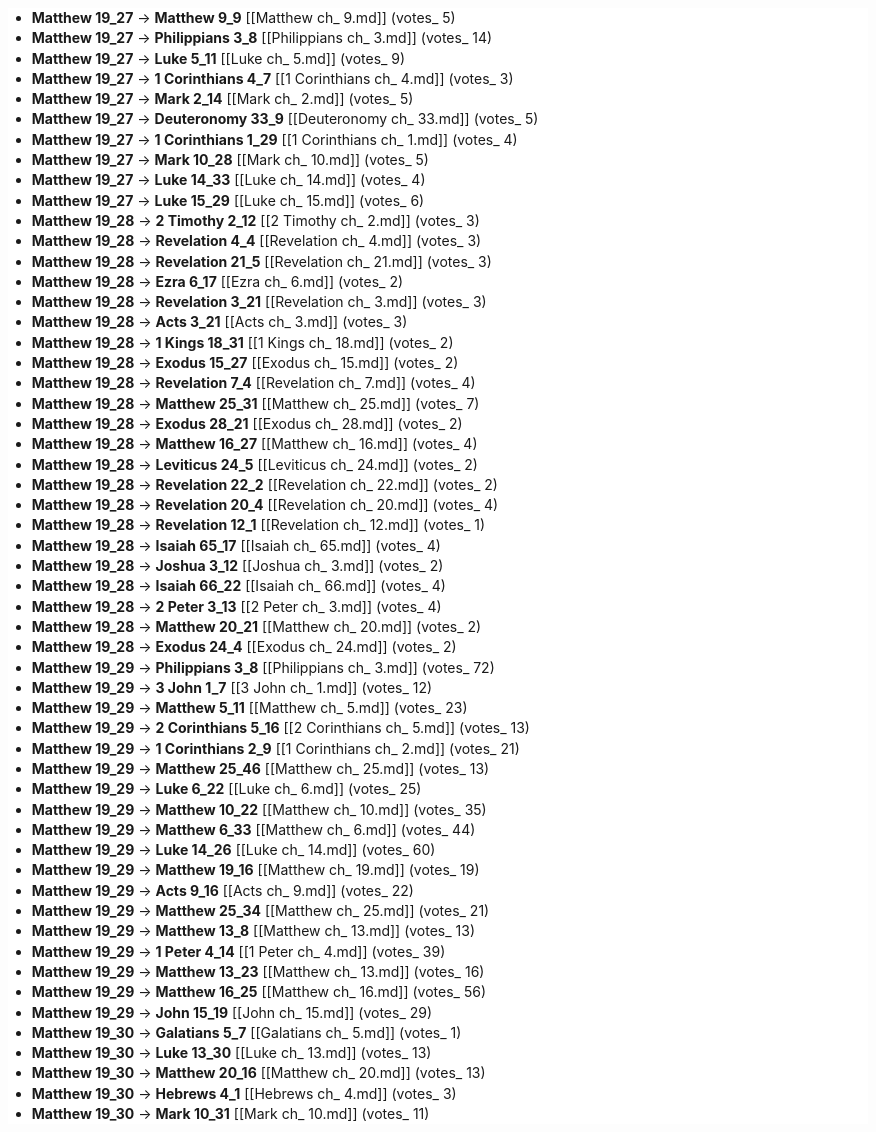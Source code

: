 - **Matthew 19_27** → **Matthew 9_9** [[Matthew ch_ 9.md]] (votes_ 5)
- **Matthew 19_27** → **Philippians 3_8** [[Philippians ch_ 3.md]] (votes_ 14)
- **Matthew 19_27** → **Luke 5_11** [[Luke ch_ 5.md]] (votes_ 9)
- **Matthew 19_27** → **1 Corinthians 4_7** [[1 Corinthians ch_ 4.md]] (votes_ 3)
- **Matthew 19_27** → **Mark 2_14** [[Mark ch_ 2.md]] (votes_ 5)
- **Matthew 19_27** → **Deuteronomy 33_9** [[Deuteronomy ch_ 33.md]] (votes_ 5)
- **Matthew 19_27** → **1 Corinthians 1_29** [[1 Corinthians ch_ 1.md]] (votes_ 4)
- **Matthew 19_27** → **Mark 10_28** [[Mark ch_ 10.md]] (votes_ 5)
- **Matthew 19_27** → **Luke 14_33** [[Luke ch_ 14.md]] (votes_ 4)
- **Matthew 19_27** → **Luke 15_29** [[Luke ch_ 15.md]] (votes_ 6)
- **Matthew 19_28** → **2 Timothy 2_12** [[2 Timothy ch_ 2.md]] (votes_ 3)
- **Matthew 19_28** → **Revelation 4_4** [[Revelation ch_ 4.md]] (votes_ 3)
- **Matthew 19_28** → **Revelation 21_5** [[Revelation ch_ 21.md]] (votes_ 3)
- **Matthew 19_28** → **Ezra 6_17** [[Ezra ch_ 6.md]] (votes_ 2)
- **Matthew 19_28** → **Revelation 3_21** [[Revelation ch_ 3.md]] (votes_ 3)
- **Matthew 19_28** → **Acts 3_21** [[Acts ch_ 3.md]] (votes_ 3)
- **Matthew 19_28** → **1 Kings 18_31** [[1 Kings ch_ 18.md]] (votes_ 2)
- **Matthew 19_28** → **Exodus 15_27** [[Exodus ch_ 15.md]] (votes_ 2)
- **Matthew 19_28** → **Revelation 7_4** [[Revelation ch_ 7.md]] (votes_ 4)
- **Matthew 19_28** → **Matthew 25_31** [[Matthew ch_ 25.md]] (votes_ 7)
- **Matthew 19_28** → **Exodus 28_21** [[Exodus ch_ 28.md]] (votes_ 2)
- **Matthew 19_28** → **Matthew 16_27** [[Matthew ch_ 16.md]] (votes_ 4)
- **Matthew 19_28** → **Leviticus 24_5** [[Leviticus ch_ 24.md]] (votes_ 2)
- **Matthew 19_28** → **Revelation 22_2** [[Revelation ch_ 22.md]] (votes_ 2)
- **Matthew 19_28** → **Revelation 20_4** [[Revelation ch_ 20.md]] (votes_ 4)
- **Matthew 19_28** → **Revelation 12_1** [[Revelation ch_ 12.md]] (votes_ 1)
- **Matthew 19_28** → **Isaiah 65_17** [[Isaiah ch_ 65.md]] (votes_ 4)
- **Matthew 19_28** → **Joshua 3_12** [[Joshua ch_ 3.md]] (votes_ 2)
- **Matthew 19_28** → **Isaiah 66_22** [[Isaiah ch_ 66.md]] (votes_ 4)
- **Matthew 19_28** → **2 Peter 3_13** [[2 Peter ch_ 3.md]] (votes_ 4)
- **Matthew 19_28** → **Matthew 20_21** [[Matthew ch_ 20.md]] (votes_ 2)
- **Matthew 19_28** → **Exodus 24_4** [[Exodus ch_ 24.md]] (votes_ 2)
- **Matthew 19_29** → **Philippians 3_8** [[Philippians ch_ 3.md]] (votes_ 72)
- **Matthew 19_29** → **3 John 1_7** [[3 John ch_ 1.md]] (votes_ 12)
- **Matthew 19_29** → **Matthew 5_11** [[Matthew ch_ 5.md]] (votes_ 23)
- **Matthew 19_29** → **2 Corinthians 5_16** [[2 Corinthians ch_ 5.md]] (votes_ 13)
- **Matthew 19_29** → **1 Corinthians 2_9** [[1 Corinthians ch_ 2.md]] (votes_ 21)
- **Matthew 19_29** → **Matthew 25_46** [[Matthew ch_ 25.md]] (votes_ 13)
- **Matthew 19_29** → **Luke 6_22** [[Luke ch_ 6.md]] (votes_ 25)
- **Matthew 19_29** → **Matthew 10_22** [[Matthew ch_ 10.md]] (votes_ 35)
- **Matthew 19_29** → **Matthew 6_33** [[Matthew ch_ 6.md]] (votes_ 44)
- **Matthew 19_29** → **Luke 14_26** [[Luke ch_ 14.md]] (votes_ 60)
- **Matthew 19_29** → **Matthew 19_16** [[Matthew ch_ 19.md]] (votes_ 19)
- **Matthew 19_29** → **Acts 9_16** [[Acts ch_ 9.md]] (votes_ 22)
- **Matthew 19_29** → **Matthew 25_34** [[Matthew ch_ 25.md]] (votes_ 21)
- **Matthew 19_29** → **Matthew 13_8** [[Matthew ch_ 13.md]] (votes_ 13)
- **Matthew 19_29** → **1 Peter 4_14** [[1 Peter ch_ 4.md]] (votes_ 39)
- **Matthew 19_29** → **Matthew 13_23** [[Matthew ch_ 13.md]] (votes_ 16)
- **Matthew 19_29** → **Matthew 16_25** [[Matthew ch_ 16.md]] (votes_ 56)
- **Matthew 19_29** → **John 15_19** [[John ch_ 15.md]] (votes_ 29)
- **Matthew 19_30** → **Galatians 5_7** [[Galatians ch_ 5.md]] (votes_ 1)
- **Matthew 19_30** → **Luke 13_30** [[Luke ch_ 13.md]] (votes_ 13)
- **Matthew 19_30** → **Matthew 20_16** [[Matthew ch_ 20.md]] (votes_ 13)
- **Matthew 19_30** → **Hebrews 4_1** [[Hebrews ch_ 4.md]] (votes_ 3)
- **Matthew 19_30** → **Mark 10_31** [[Mark ch_ 10.md]] (votes_ 11)
